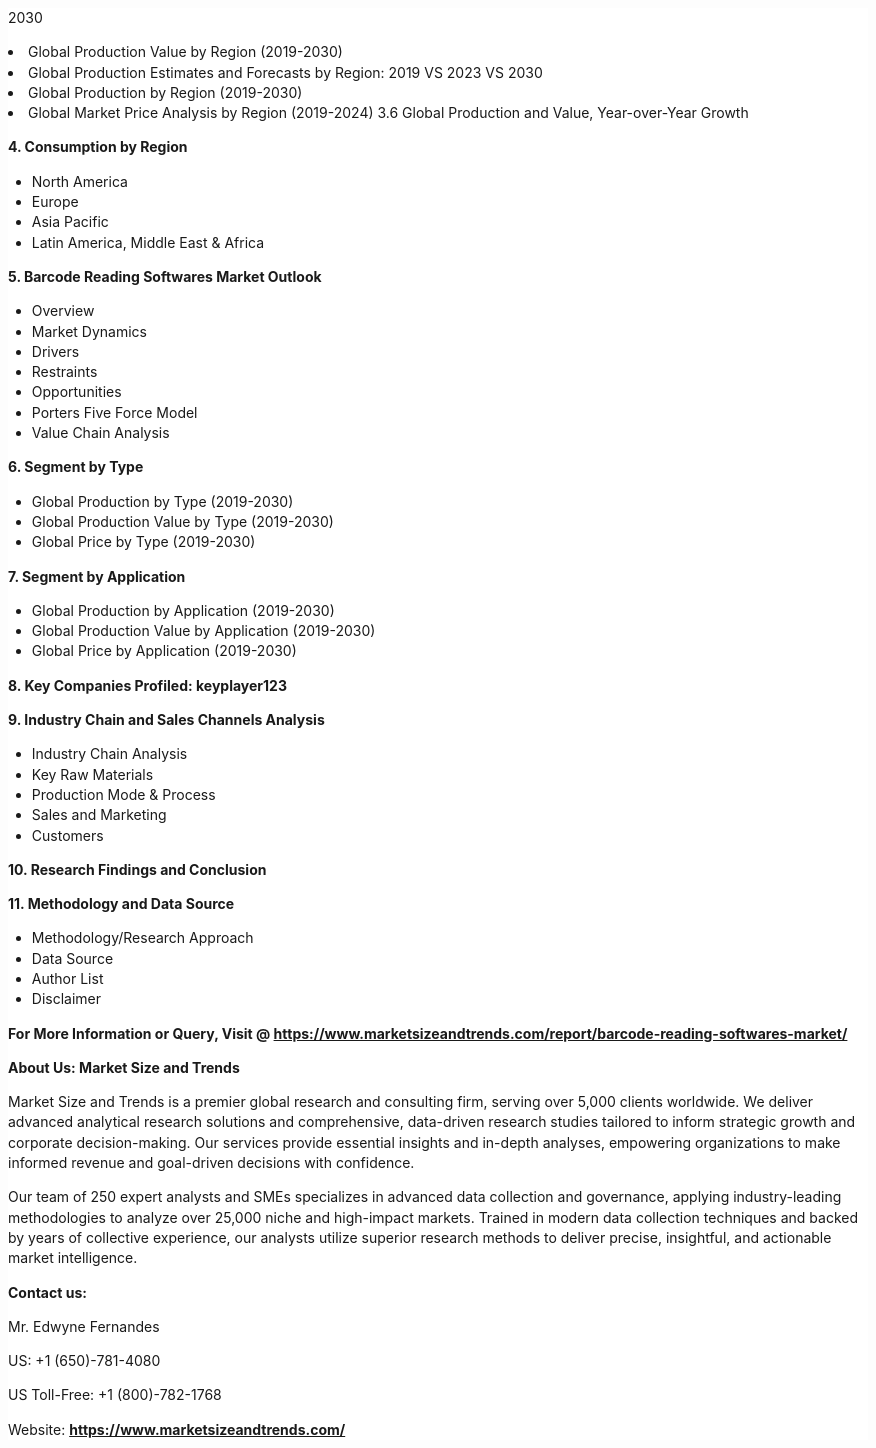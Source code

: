 2030</li><li>Global Production Value by Region (2019-2030)</li><li>Global Production Estimates and Forecasts by Region: 2019 VS 2023 VS 2030</li><li>Global Production by Region (2019-2030)</li><li>Global Market Price Analysis by Region (2019-2024) 3.6 Global Production and Value, Year-over-Year Growth</li></ul><p><strong>4. Consumption by Region</strong></p><ul><li>North America</li><li>Europe</li><li>Asia Pacific</li><li>Latin America, Middle East &amp; Africa</li></ul><p><strong>5. Barcode Reading Softwares Market Outlook</strong></p><ul><li>Overview</li><li>Market Dynamics</li><li>Drivers</li><li>Restraints</li><li>Opportunities</li><li>Porters Five Force Model</li><li>Value Chain Analysis&nbsp;</li></ul><p><strong>6. Segment by Type</strong></p><ul><li>Global Production by Type (2019-2030)</li><li>Global Production Value by Type (2019-2030)</li><li>Global Price by Type (2019-2030)</li></ul><p><strong>7. Segment by Application</strong></p><ul><li>Global Production by Application (2019-2030)</li><li>Global Production Value by Application (2019-2030)</li><li>Global Price by Application (2019-2030)</li></ul><p><strong>8. Key Companies Profiled: keyplayer123</strong></p><p><strong>9. Industry Chain and Sales Channels Analysis</strong></p><ul><li>Industry Chain Analysis</li><li>Key Raw Materials</li><li>Production Mode &amp; Process</li><li>Sales and Marketing</li><li>Customers</li></ul><p><strong>10. Research Findings and Conclusion</strong></p><p><strong>11. Methodology and Data Source</strong></p><ul><li>Methodology/Research Approach</li><li>Data Source</li><li>Author List</li><li>Disclaimer</li></ul></p><p><strong>For More Information or Query, Visit @ <a href="https://www.marketsizeandtrends.com/report/barcode-reading-softwares-market/">https://www.marketsizeandtrends.com/report/barcode-reading-softwares-market/</a></strong></p><p><strong>About Us: Market Size and Trends</strong></p><p>Market Size and Trends is a premier global research and consulting firm, serving over 5,000 clients worldwide. We deliver advanced analytical research solutions and comprehensive, data-driven research studies tailored to inform strategic growth and corporate decision-making. Our services provide essential insights and in-depth analyses, empowering organizations to make informed revenue and goal-driven decisions with confidence.</p><p>Our team of 250 expert analysts and SMEs specializes in advanced data collection and governance, applying industry-leading methodologies to analyze over 25,000 niche and high-impact markets. Trained in modern data collection techniques and backed by years of collective experience, our analysts utilize superior research methods to deliver precise, insightful, and actionable market intelligence.</p><p><strong>Contact us:</strong></p><p>Mr. Edwyne Fernandes</p><p>US: +1 (650)-781-4080</p><p>US Toll-Free: +1 (800)-782-1768</p><p>Website: <strong><a href="https://www.marketsizeandtrends.com/">https://www.marketsizeandtrends.com/</a></strong></p>
